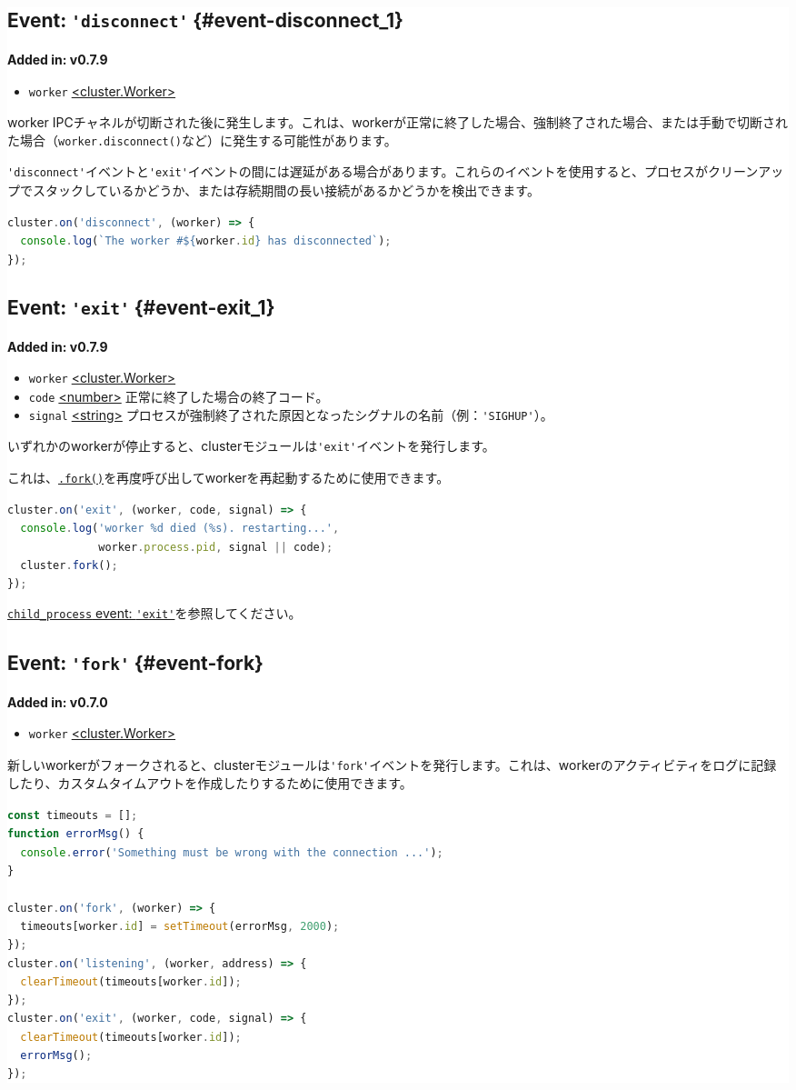 ## Event: `'disconnect'` {#event-disconnect_1}

**Added in: v0.7.9**

- `worker` [\<cluster.Worker\>](/ja/nodejs/api/cluster#class-worker)

worker IPCチャネルが切断された後に発生します。これは、workerが正常に終了した場合、強制終了された場合、または手動で切断された場合（`worker.disconnect()`など）に発生する可能性があります。

`'disconnect'`イベントと`'exit'`イベントの間には遅延がある場合があります。これらのイベントを使用すると、プロセスがクリーンアップでスタックしているかどうか、または存続期間の長い接続があるかどうかを検出できます。

```js [ESM]
cluster.on('disconnect', (worker) => {
  console.log(`The worker #${worker.id} has disconnected`);
});
```
## Event: `'exit'` {#event-exit_1}

**Added in: v0.7.9**

- `worker` [\<cluster.Worker\>](/ja/nodejs/api/cluster#class-worker)
- `code` [\<number\>](https://developer.mozilla.org/en-US/docs/Web/JavaScript/Data_structures#Number_type) 正常に終了した場合の終了コード。
- `signal` [\<string\>](https://developer.mozilla.org/en-US/docs/Web/JavaScript/Data_structures#String_type) プロセスが強制終了された原因となったシグナルの名前（例：`'SIGHUP'`）。

いずれかのworkerが停止すると、clusterモジュールは`'exit'`イベントを発行します。

これは、[`.fork()`](/ja/nodejs/api/cluster#clusterforkenv)を再度呼び出してworkerを再起動するために使用できます。

```js [ESM]
cluster.on('exit', (worker, code, signal) => {
  console.log('worker %d died (%s). restarting...',
              worker.process.pid, signal || code);
  cluster.fork();
});
```
[`child_process` event: `'exit'`](/ja/nodejs/api/child_process#event-exit)を参照してください。

## Event: `'fork'` {#event-fork}

**Added in: v0.7.0**

- `worker` [\<cluster.Worker\>](/ja/nodejs/api/cluster#class-worker)

新しいworkerがフォークされると、clusterモジュールは`'fork'`イベントを発行します。これは、workerのアクティビティをログに記録したり、カスタムタイムアウトを作成したりするために使用できます。

```js [ESM]
const timeouts = [];
function errorMsg() {
  console.error('Something must be wrong with the connection ...');
}

cluster.on('fork', (worker) => {
  timeouts[worker.id] = setTimeout(errorMsg, 2000);
});
cluster.on('listening', (worker, address) => {
  clearTimeout(timeouts[worker.id]);
});
cluster.on('exit', (worker, code, signal) => {
  clearTimeout(timeouts[worker.id]);
  errorMsg();
});
```
